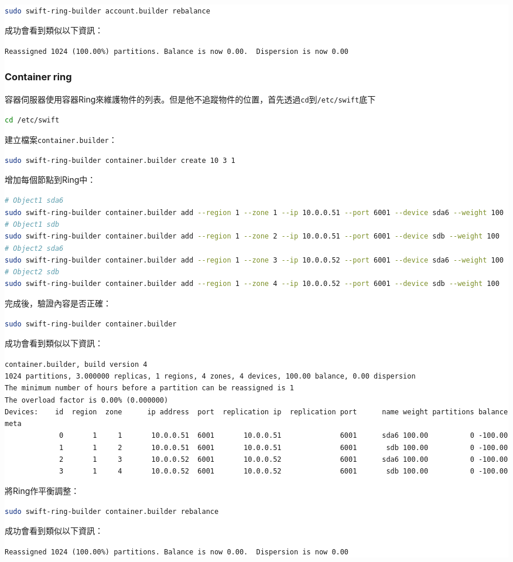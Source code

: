 ```sh
sudo swift-ring-builder account.builder rebalance
```
成功會看到類似以下資訊：
```
Reassigned 1024 (100.00%) partitions. Balance is now 0.00.  Dispersion is now 0.00
```
### Container ring
容器伺服器使用容器Ring來維護物件的列表。但是他不追蹤物件的位置，首先透過```cd```到```/etc/swift```底下
```sh
cd /etc/swift
```
建立檔案```container.builder```：
```sh
sudo swift-ring-builder container.builder create 10 3 1
```
增加每個節點到Ring中：
```sh
# Object1 sda6
sudo swift-ring-builder container.builder add --region 1 --zone 1 --ip 10.0.0.51 --port 6001 --device sda6 --weight 100
# Object1 sdb
sudo swift-ring-builder container.builder add --region 1 --zone 2 --ip 10.0.0.51 --port 6001 --device sdb --weight 100
# Object2 sda6
sudo swift-ring-builder container.builder add --region 1 --zone 3 --ip 10.0.0.52 --port 6001 --device sda6 --weight 100
# Object2 sdb
sudo swift-ring-builder container.builder add --region 1 --zone 4 --ip 10.0.0.52 --port 6001 --device sdb --weight 100
```
完成後，驗證內容是否正確：
```sh
sudo swift-ring-builder container.builder
```
成功會看到類似以下資訊：
```
container.builder, build version 4
1024 partitions, 3.000000 replicas, 1 regions, 4 zones, 4 devices, 100.00 balance, 0.00 dispersion
The minimum number of hours before a partition can be reassigned is 1
The overload factor is 0.00% (0.000000)
Devices:    id  region  zone      ip address  port  replication ip  replication port      name weight partitions balance meta
             0       1     1       10.0.0.51  6001       10.0.0.51              6001      sda6 100.00          0 -100.00
             1       1     2       10.0.0.51  6001       10.0.0.51              6001       sdb 100.00          0 -100.00
             2       1     3       10.0.0.52  6001       10.0.0.52              6001      sda6 100.00          0 -100.00
             3       1     4       10.0.0.52  6001       10.0.0.52              6001       sdb 100.00          0 -100.00
```
將Ring作平衡調整：
```sh
sudo swift-ring-builder container.builder rebalance
```
成功會看到類似以下資訊：
```
Reassigned 1024 (100.00%) partitions. Balance is now 0.00.  Dispersion is now 0.00
```
